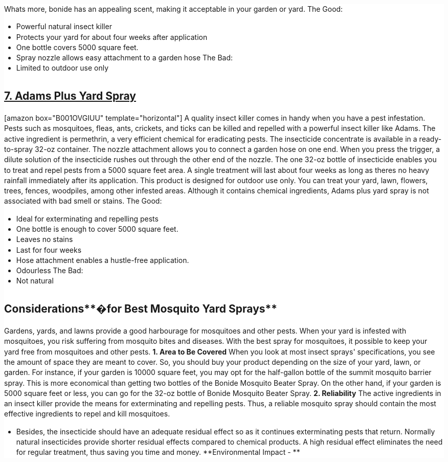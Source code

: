 Whats more, bonide has an appealing scent, making it acceptable in your garden or yard.
The Good:
- Powerful natural insect killer
- Protects your yard for about four weeks after application
- One bottle covers 5000 square feet.
- Spray nozzle allows easy attachment to a garden hose
The Bad:
- Limited to outdoor use only
## [**7. Adams Plus Yard Spray**](https://www.amazon.com/dp/B001OVGIUU/?tag=p-policy-20)
[amazon box="B001OVGIUU" template="horizontal"]
A quality insect killer comes in handy when you have a pest infestation. Pests such as mosquitoes, fleas, ants, crickets, and
ticks can be killed and repelled with a powerful insect killer
like Adams.
The active ingredient is permethrin, a very efficient chemical for eradicating pests. The insecticide concentrate is available in a ready-to-spray 32-oz container. The nozzle attachment allows you to connect a garden hose on one end. When you press the trigger, a dilute solution of the insecticide rushes out through the other end of the nozzle.
The one 32-oz bottle of insecticide enables you to treat and repel pests from a 5000 square feet area. A single treatment will last about four weeks as long as theres no heavy rainfall immediately after its application.
This product is designed for outdoor use only. You can treat your yard, lawn, flowers, trees, fences, woodpiles, among other infested areas. Although it contains chemical ingredients, Adams
plus yard spray
is not associated with bad smell or stains.
The Good:
- Ideal for exterminating and repelling pests
- One bottle is enough to cover 5000 square feet.
- Leaves no stains
- Last for four weeks
- Hose attachment enables a hustle-free application.
- Odourless
The Bad:
- Not natural
## Considerations**�for Best Mosquito Yard Sprays**
Gardens, yards, and lawns provide a good harbourage for mosquitoes and other pests. When your yard is infested with
mosquitoes, you risk suffering from mosquito bites
and diseases. With the best spray for mosquitoes, it possible to keep your yard free from mosquitoes and other pests.
**1. Area to Be Covered**
When you look at most insect sprays' specifications, you see the amount of space they are meant to cover. So, you should buy your product depending on the size of your yard, lawn, or garden.
For instance, if your garden is 10000 square feet, you may opt for the half-gallon bottle of the summit mosquito barrier spray. This is more economical than getting two bottles of the Bonide Mosquito Beater Spray.
On the other hand, if your garden is 5000 square feet or less, you can go for the 32-oz bottle of Bonide Mosquito Beater Spray.
**2. Reliability**
The active ingredients in an insect killer provide the means for exterminating and repelling pests. Thus, a reliable mosquito spray should contain the most effective ingredients to repel and kill mosquitoes.
- Besides, the insecticide should have an adequate residual effect so as it continues exterminating pests that return. Normally natural insecticides provide shorter residual effects compared to chemical products.
A high residual
effect eliminates the need
for regular treatment, thus saving you time and money.
**Environmental Impact - **